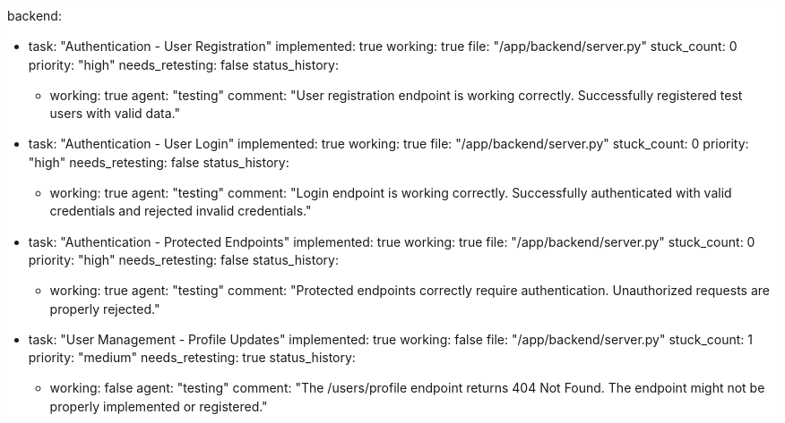 backend:
  - task: "Authentication - User Registration"
    implemented: true
    working: true
    file: "/app/backend/server.py"
    stuck_count: 0
    priority: "high"
    needs_retesting: false
    status_history:
      - working: true
        agent: "testing"
        comment: "User registration endpoint is working correctly. Successfully registered test users with valid data."

  - task: "Authentication - User Login"
    implemented: true
    working: true
    file: "/app/backend/server.py"
    stuck_count: 0
    priority: "high"
    needs_retesting: false
    status_history:
      - working: true
        agent: "testing"
        comment: "Login endpoint is working correctly. Successfully authenticated with valid credentials and rejected invalid credentials."

  - task: "Authentication - Protected Endpoints"
    implemented: true
    working: true
    file: "/app/backend/server.py"
    stuck_count: 0
    priority: "high"
    needs_retesting: false
    status_history:
      - working: true
        agent: "testing"
        comment: "Protected endpoints correctly require authentication. Unauthorized requests are properly rejected."

  - task: "User Management - Profile Updates"
    implemented: true
    working: false
    file: "/app/backend/server.py"
    stuck_count: 1
    priority: "medium"
    needs_retesting: true
    status_history:
      - working: false
        agent: "testing"
        comment: "The /users/profile endpoint returns 404 Not Found. The endpoint might not be properly implemented or registered."
